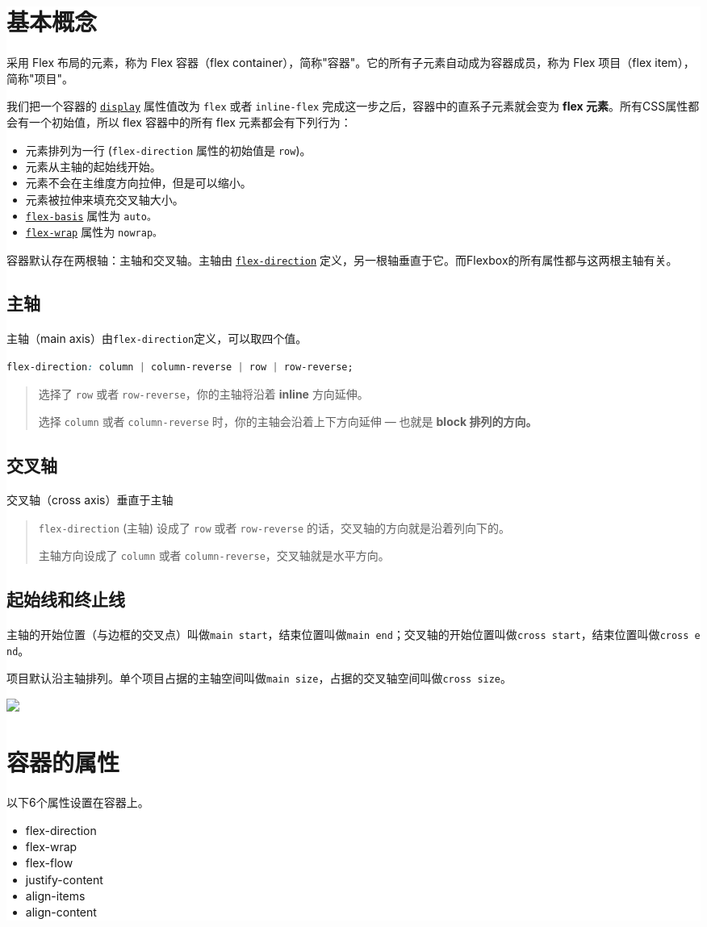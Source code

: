 # 基本概念

采用 Flex 布局的元素，称为 Flex 容器（flex container），简称"容器"。它的所有子元素自动成为容器成员，称为 Flex 项目（flex item），简称"项目"。

我们把一个容器的 [`display`](https://developer.mozilla.org/zh-CN/docs/Web/CSS/display) 属性值改为 `flex` 或者 `inline-flex` 完成这一步之后，容器中的直系子元素就会变为 **flex 元素**。所有CSS属性都会有一个初始值，所以 flex 容器中的所有 flex 元素都会有下列行为：

- 元素排列为一行 (`flex-direction` 属性的初始值是 `row`)。
- 元素从主轴的起始线开始。
- 元素不会在主维度方向拉伸，但是可以缩小。
- 元素被拉伸来填充交叉轴大小。
- [`flex-basis`](https://developer.mozilla.org/zh-CN/docs/Web/CSS/flex-basis) 属性为 `auto。`
- [`flex-wrap`](https://developer.mozilla.org/zh-CN/docs/Web/CSS/flex-wrap) 属性为 `nowrap。`

容器默认存在两根轴：主轴和交叉轴。主轴由 [`flex-direction`](https://developer.mozilla.org/zh-CN/docs/Web/CSS/flex-direction) 定义，另一根轴垂直于它。而Flexbox的所有属性都与这两根主轴有关。

## 主轴

主轴（main axis）由`flex-direction`定义，可以取四个值。

``` css
flex-direction: column | column-reverse | row | row-reverse;
```

> 选择了 `row` 或者 `row-reverse`，你的主轴将沿着 **inline** 方向延伸。
>
> 选择 `column` 或者 `column-reverse` 时，你的主轴会沿着上下方向延伸 — 也就是 **block 排列的方向。**

## 交叉轴

交叉轴（cross axis）垂直于主轴

> `flex-direction` (主轴) 设成了 `row` 或者 `row-reverse` 的话，交叉轴的方向就是沿着列向下的。
>
> 主轴方向设成了 `column` 或者 `column-reverse`，交叉轴就是水平方向。

## 起始线和终止线

主轴的开始位置（与边框的交叉点）叫做`main start`，结束位置叫做`main end`；交叉轴的开始位置叫做`cross start`，结束位置叫做`cross end`。

项目默认沿主轴排列。单个项目占据的主轴空间叫做`main size`，占据的交叉轴空间叫做`cross size`。

![](axis.png)

# 容器的属性

以下6个属性设置在容器上。

- flex-direction
- flex-wrap
- flex-flow
- justify-content
- align-items
- align-content
